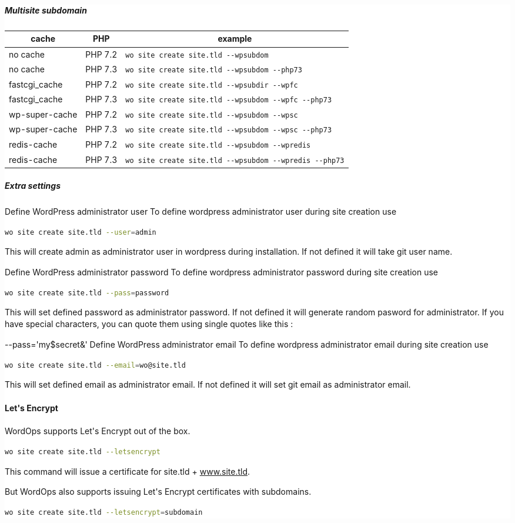 ##### Multisite subdomain

 cache          | PHP     | example
-------------- | ------- | -------------------------------------------------
 no cache       | PHP 7.2 | `wo site create site.tld --wpsubdom`
          no cache       | PHP 7.3 | `wo site create site.tld --wpsubdom --php73`
          fastcgi_cache  | PHP 7.2 | `wo site create site.tld --wpsubdir --wpfc`
          fastcgi_cache  | PHP 7.3 | `wo site create site.tld --wpsubdom --wpfc --php73`
          wp-super-cache | PHP 7.2 | `wo site create site.tld --wpsubdom --wpsc`
          wp-super-cache | PHP 7.3 | `wo site create site.tld --wpsubdom --wpsc --php73`
          redis-cache    | PHP 7.2 | `wo site create site.tld --wpsubdom --wpredis`
          redis-cache    | PHP 7.3 | `wo site create site.tld --wpsubdom --wpredis --php73`

##### Extra settings

Define WordPress administrator user To define wordpress administrator user during site creation use

```bash
wo site create site.tld --user=admin
```

This will create admin as administrator user in wordpress during installation. If not defined it will take git user name.

Define WordPress administrator password To define wordpress administrator password during site creation use

```bash
wo site create site.tld --pass=password
```

This will set defined password as administrator password. If not defined it will generate random pasword for administrator. If you have special characters, you can quote them using single quotes like this :

--pass='my$secret&' Define WordPress administrator email To define wordpress administrator email during site creation use

```bash
wo site create site.tld --email=wo@site.tld
```

This will set defined email as administrator email. If not defined it will set git email as administrator email.

#### Let's Encrypt

WordOps supports Let's Encrypt out of the box.

```bash
wo site create site.tld --letsencrypt
```

This command will issue a certificate for site.tld + www.site.tld.

But WordOps also supports issuing Let's Encrypt certificates with subdomains.

```bash
wo site create site.tld --letsencrypt=subdomain
```
